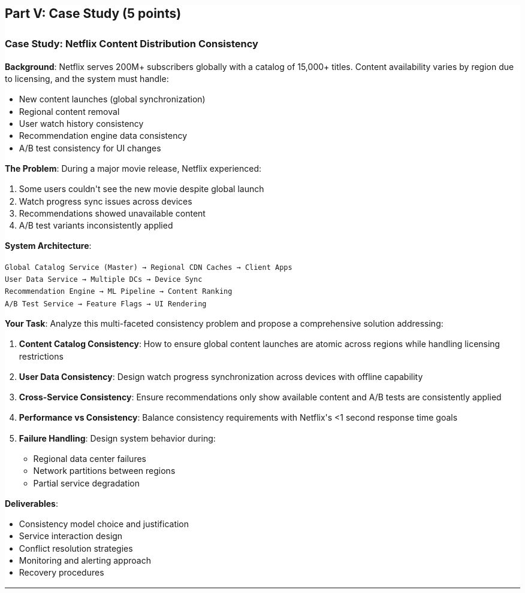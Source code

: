 
## Part V: Case Study (5 points)

### Case Study: Netflix Content Distribution Consistency

**Background**: Netflix serves 200M+ subscribers globally with a catalog of 15,000+ titles. Content availability varies by region due to licensing, and the system must handle:

- New content launches (global synchronization)
- Regional content removal
- User watch history consistency
- Recommendation engine data consistency
- A/B test consistency for UI changes

**The Problem**: 
During a major movie release, Netflix experienced:
1. Some users couldn't see the new movie despite global launch
2. Watch progress sync issues across devices  
3. Recommendations showed unavailable content
4. A/B test variants inconsistently applied

**System Architecture**:
```
Global Catalog Service (Master) → Regional CDN Caches → Client Apps
User Data Service → Multiple DCs → Device Sync
Recommendation Engine → ML Pipeline → Content Ranking
A/B Test Service → Feature Flags → UI Rendering
```

**Your Task**: 
Analyze this multi-faceted consistency problem and propose a comprehensive solution addressing:

1. **Content Catalog Consistency**: How to ensure global content launches are atomic across regions while handling licensing restrictions

2. **User Data Consistency**: Design watch progress synchronization across devices with offline capability

3. **Cross-Service Consistency**: Ensure recommendations only show available content and A/B tests are consistently applied

4. **Performance vs Consistency**: Balance consistency requirements with Netflix's <1 second response time goals

5. **Failure Handling**: Design system behavior during:
   - Regional data center failures
   - Network partitions between regions
   - Partial service degradation

**Deliverables**:
- Consistency model choice and justification
- Service interaction design
- Conflict resolution strategies
- Monitoring and alerting approach
- Recovery procedures

---